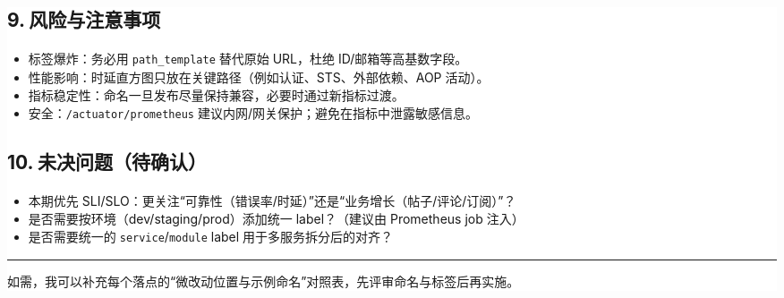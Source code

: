 ## 9. 风险与注意事项
- 标签爆炸：务必用 `path_template` 替代原始 URL，杜绝 ID/邮箱等高基数字段。
- 性能影响：时延直方图只放在关键路径（例如认证、STS、外部依赖、AOP 活动）。
- 指标稳定性：命名一旦发布尽量保持兼容，必要时通过新指标过渡。
- 安全：`/actuator/prometheus` 建议内网/网关保护；避免在指标中泄露敏感信息。

## 10. 未决问题（待确认）
- 本期优先 SLI/SLO：更关注“可靠性（错误率/时延）”还是“业务增长（帖子/评论/订阅）”？
- 是否需要按环境（dev/staging/prod）添加统一 label？（建议由 Prometheus job 注入）
- 是否需要统一的 `service`/`module` label 用于多服务拆分后的对齐？

---
如需，我可以补充每个落点的“微改动位置与示例命名”对照表，先评审命名与标签后再实施。
